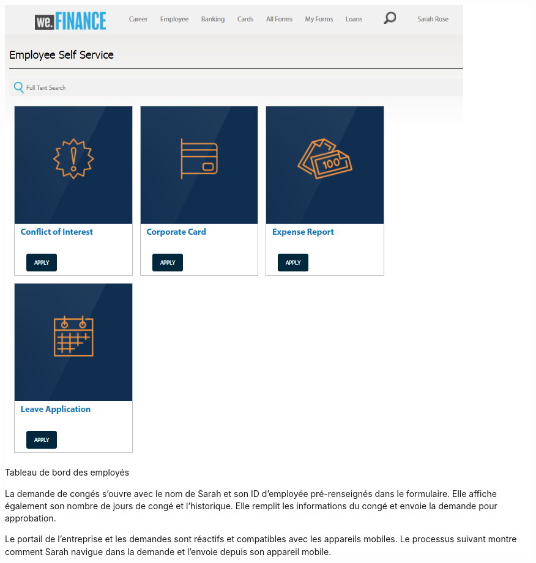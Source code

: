 ![employee-dashboard-3](assets/employee-dashboard-3.png)

Tableau de bord des employés

La demande de congés s’ouvre avec le nom de Sarah et son ID d’employée pré-renseignés dans le formulaire. Elle affiche également son nombre de jours de congé et l’historique. Elle remplit les informations du congé et envoie la demande pour approbation.

Le portail de l’entreprise et les demandes sont réactifs et compatibles avec les appareils mobiles. Le processus suivant montre comment Sarah navigue dans la demande et l’envoie depuis son appareil mobile.
